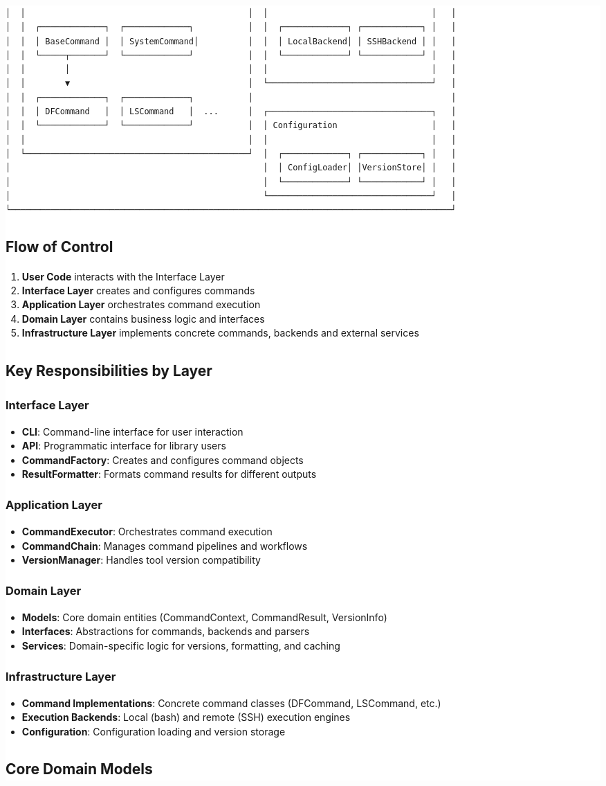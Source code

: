 ```
│  │                                             │  │                                 │   │
│  │  ┌─────────────┐  ┌─────────────┐           │  │  ┌─────────────┐ ┌────────────┐ │   │
│  │  │ BaseCommand │  │ SystemCommand│          │  │  │ LocalBackend│ │ SSHBackend │ │   │
│  │  └─────┬───────┘  └─────────────┘           │  │  └─────────────┘ └────────────┘ │   │
│  │        │                                    │  │                                 │   │
│  │        ▼                                    │  └─────────────────────────────────┘   │
│  │  ┌─────────────┐  ┌─────────────┐           │                                        │
│  │  │ DFCommand   │  │ LSCommand   │  ...      │  ┌─────────────────────────────────┐   │
│  │  └─────────────┘  └─────────────┘           │  │ Configuration                   │   │
│  │                                             │  │                                 │   │
│  └─────────────────────────────────────────────┘  │  ┌─────────────┐ ┌────────────┐ │   │
│                                                   │  │ ConfigLoader│ │VersionStore│ │   │
│                                                   │  └─────────────┘ └────────────┘ │   │
│                                                   └─────────────────────────────────┘   │
└─────────────────────────────────────────────────────────────────────────────────────────┘
```

## Flow of Control

1. **User Code** interacts with the Interface Layer
2. **Interface Layer** creates and configures commands
3. **Application Layer** orchestrates command execution
4. **Domain Layer** contains business logic and interfaces
5. **Infrastructure Layer** implements concrete commands, backends and external services

## Key Responsibilities by Layer

### Interface Layer
- **CLI**: Command-line interface for user interaction
- **API**: Programmatic interface for library users
- **CommandFactory**: Creates and configures command objects
- **ResultFormatter**: Formats command results for different outputs

### Application Layer
- **CommandExecutor**: Orchestrates command execution
- **CommandChain**: Manages command pipelines and workflows
- **VersionManager**: Handles tool version compatibility

### Domain Layer
- **Models**: Core domain entities (CommandContext, CommandResult, VersionInfo)
- **Interfaces**: Abstractions for commands, backends and parsers
- **Services**: Domain-specific logic for versions, formatting, and caching

### Infrastructure Layer
- **Command Implementations**: Concrete command classes (DFCommand, LSCommand, etc.)
- **Execution Backends**: Local (bash) and remote (SSH) execution engines
- **Configuration**: Configuration loading and version storage

## Core Domain Models
